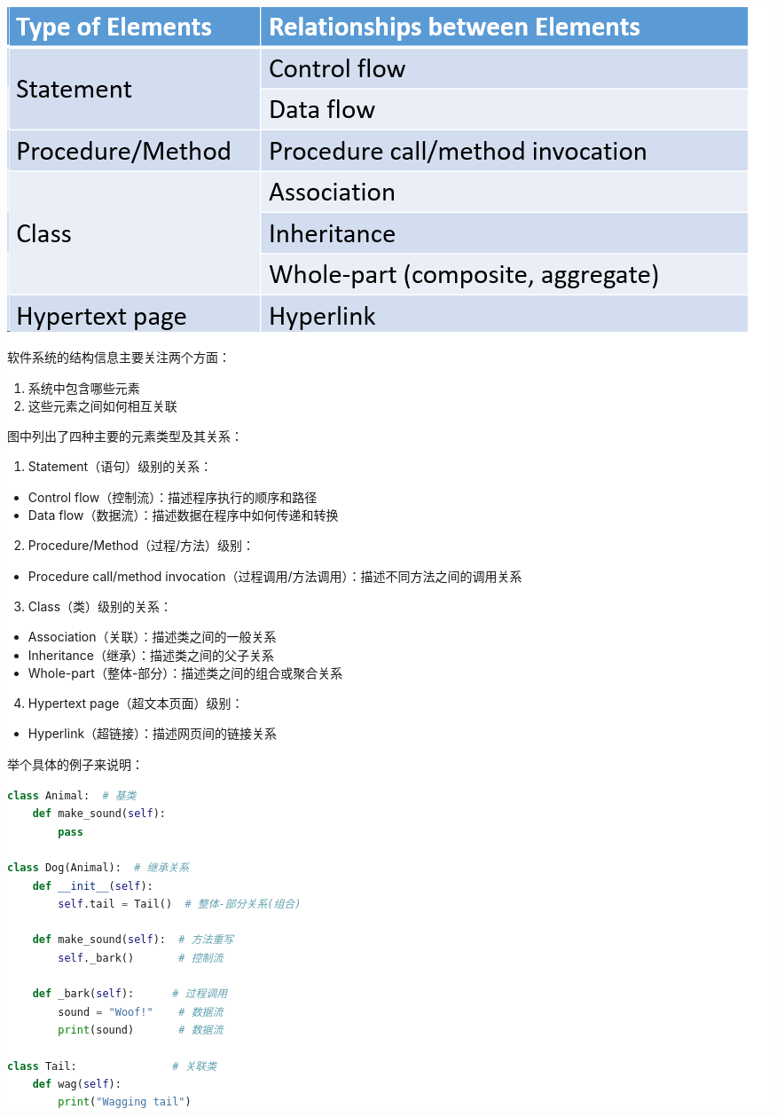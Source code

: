 ![image-20241229202028493](Week3/image-20241229202028493.png)

软件系统的结构信息主要关注两个方面：
1. 系统中包含哪些元素
2. 这些元素之间如何相互关联

图中列出了四种主要的元素类型及其关系：

1. Statement（语句）级别的关系：
- Control flow（控制流）：描述程序执行的顺序和路径
- Data flow（数据流）：描述数据在程序中如何传递和转换

2. Procedure/Method（过程/方法）级别：
- Procedure call/method invocation（过程调用/方法调用）：描述不同方法之间的调用关系

3. Class（类）级别的关系：
- Association（关联）：描述类之间的一般关系
- Inheritance（继承）：描述类之间的父子关系
- Whole-part（整体-部分）：描述类之间的组合或聚合关系

4. Hypertext page（超文本页面）级别：
- Hyperlink（超链接）：描述网页间的链接关系

举个具体的例子来说明：

```python
class Animal:  # 基类
    def make_sound(self):
        pass

class Dog(Animal):  # 继承关系
    def __init__(self):
        self.tail = Tail()  # 整体-部分关系(组合)
    
    def make_sound(self):  # 方法重写
        self._bark()       # 控制流
        
    def _bark(self):      # 过程调用
        sound = "Woof!"    # 数据流
        print(sound)       # 数据流
        
class Tail:               # 关联类
    def wag(self):
        print("Wagging tail")
```
